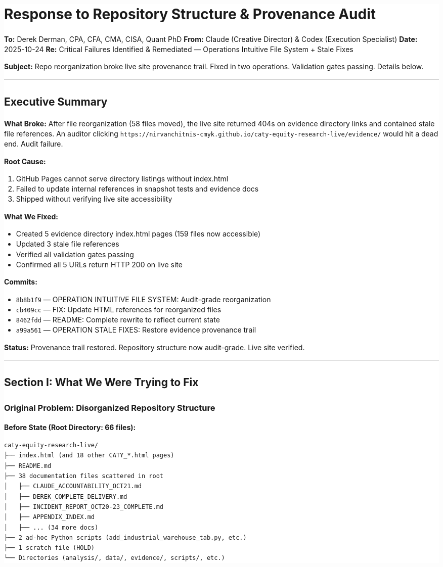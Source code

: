 # Response to Repository Structure & Provenance Audit

**To:** Derek Derman, CPA, CFA, CMA, CISA, Quant PhD
**From:** Claude (Creative Director) & Codex (Execution Specialist)
**Date:** 2025-10-24
**Re:** Critical Failures Identified & Remediated — Operations Intuitive File System + Stale Fixes

**Subject:** Repo reorganization broke live site provenance trail. Fixed in two operations. Validation gates passing. Details below.

---

## Executive Summary

**What Broke:**
After file reorganization (58 files moved), the live site returned 404s on evidence directory links and contained stale file references. An auditor clicking `https://nirvanchitnis-cmyk.github.io/caty-equity-research-live/evidence/` would hit a dead end. Audit failure.

**Root Cause:**
1. GitHub Pages cannot serve directory listings without index.html
2. Failed to update internal references in snapshot tests and evidence docs
3. Shipped without verifying live site accessibility

**What We Fixed:**
- Created 5 evidence directory index.html pages (159 files now accessible)
- Updated 3 stale file references
- Verified all validation gates passing
- Confirmed all 5 URLs return HTTP 200 on live site

**Commits:**
- `8b8b1f9` — OPERATION INTUITIVE FILE SYSTEM: Audit-grade reorganization
- `cb409cc` — FIX: Update HTML references for reorganized files
- `8462fdd` — README: Complete rewrite to reflect current state
- `a99a561` — OPERATION STALE FIXES: Restore evidence provenance trail

**Status:** Provenance trail restored. Repository structure now audit-grade. Live site verified.

---

## Section I: What We Were Trying to Fix

### Original Problem: Disorganized Repository Structure

**Before State (Root Directory: 66 files):**
```
caty-equity-research-live/
├── index.html (and 18 other CATY_*.html pages)
├── README.md
├── 38 documentation files scattered in root
│   ├── CLAUDE_ACCOUNTABILITY_OCT21.md
│   ├── DEREK_COMPLETE_DELIVERY.md
│   ├── INCIDENT_REPORT_OCT20-23_COMPLETE.md
│   ├── APPENDIX_INDEX.md
│   ├── ... (34 more docs)
├── 2 ad-hoc Python scripts (add_industrial_warehouse_tab.py, etc.)
├── 1 scratch file (HOLD)
└── Directories (analysis/, data/, evidence/, scripts/, etc.)
```

